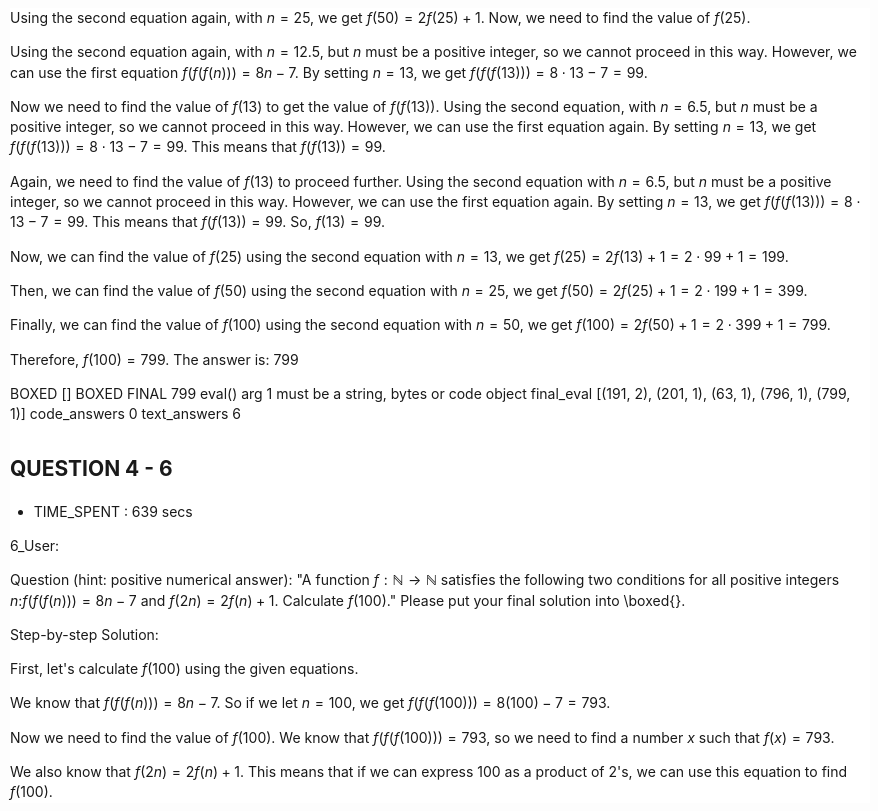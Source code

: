 Using the second equation again, with $n=25$, we get $f(50) = 2f(25) + 1$. Now, we need to find the value of $f(25)$.

Using the second equation again, with $n=12.5$, but $n$ must be a positive integer, so we cannot proceed in this way. However, we can use the first equation $f(f(f(n)))=8n-7$. By setting $n=13$, we get $f(f(f(13))) = 8 \cdot 13 - 7 = 99$.

Now we need to find the value of $f(13)$ to get the value of $f(f(13))$. Using the second equation, with $n=6.5$, but $n$ must be a positive integer, so we cannot proceed in this way. However, we can use the first equation again. By setting $n=13$, we get $f(f(f(13))) = 8 \cdot 13 - 7 = 99$. This means that $f(f(13)) = 99$.

Again, we need to find the value of $f(13)$ to proceed further. Using the second equation with $n=6.5$, but $n$ must be a positive integer, so we cannot proceed in this way. However, we can use the first equation again. By setting $n=13$, we get $f(f(f(13))) = 8 \cdot 13 - 7 = 99$. This means that $f(f(13)) = 99$. So, $f(13) = 99$.

Now, we can find the value of $f(25)$ using the second equation with $n=13$, we get $f(25) = 2f(13) + 1 = 2 \cdot 99 + 1 = 199$.

Then, we can find the value of $f(50)$ using the second equation with $n=25$, we get $f(50) = 2f(25) + 1 = 2 \cdot 199 + 1 = 399$.

Finally, we can find the value of $f(100)$ using the second equation with $n=50$, we get $f(100) = 2f(50) + 1 = 2 \cdot 399 + 1 = 799$.

Therefore, $f(100) = 799$. The answer is: $799$

BOXED []
BOXED FINAL 799
eval() arg 1 must be a string, bytes or code object final_eval
[(191, 2), (201, 1), (63, 1), (796, 1), (799, 1)]
code_answers 0 text_answers 6



## QUESTION 4 - 6 
- TIME_SPENT : 639 secs

6_User:

Question (hint: positive numerical answer):
"A function $f: \mathbb N \to \mathbb N$ satisfies the following two conditions for all positive integers $n$:$f(f(f(n)))=8n-7$ and $f(2n)=2f(n)+1$. Calculate $f(100)$."
Please put your final solution into \boxed{}.

Step-by-step Solution:



First, let's calculate $f(100)$ using the given equations.

We know that $f(f(f(n)))=8n-7$. So if we let $n=100$, we get $f(f(f(100)))=8(100)-7=793$.

Now we need to find the value of $f(100)$. We know that $f(f(f(100)))=793$, so we need to find a number $x$ such that $f(x)=793$.

We also know that $f(2n)=2f(n)+1$. This means that if we can express 100 as a product of 2's, we can use this equation to find $f(100)$.
